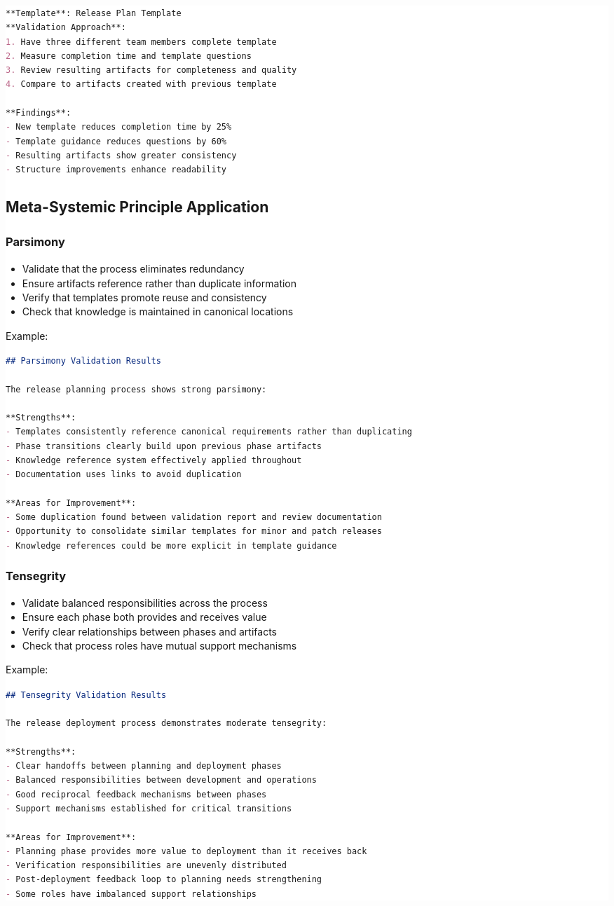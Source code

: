 ```markdown
**Template**: Release Plan Template
**Validation Approach**:
1. Have three different team members complete template
2. Measure completion time and template questions
3. Review resulting artifacts for completeness and quality
4. Compare to artifacts created with previous template

**Findings**:
- New template reduces completion time by 25%
- Template guidance reduces questions by 60%
- Resulting artifacts show greater consistency
- Structure improvements enhance readability
```

## Meta-Systemic Principle Application

### Parsimony
- Validate that the process eliminates redundancy
- Ensure artifacts reference rather than duplicate information
- Verify that templates promote reuse and consistency
- Check that knowledge is maintained in canonical locations

Example:
```markdown
## Parsimony Validation Results

The release planning process shows strong parsimony:

**Strengths**:
- Templates consistently reference canonical requirements rather than duplicating
- Phase transitions clearly build upon previous phase artifacts
- Knowledge reference system effectively applied throughout
- Documentation uses links to avoid duplication

**Areas for Improvement**:
- Some duplication found between validation report and review documentation
- Opportunity to consolidate similar templates for minor and patch releases
- Knowledge references could be more explicit in template guidance
```

### Tensegrity
- Validate balanced responsibilities across the process
- Ensure each phase both provides and receives value
- Verify clear relationships between phases and artifacts
- Check that process roles have mutual support mechanisms

Example:
```markdown
## Tensegrity Validation Results

The release deployment process demonstrates moderate tensegrity:

**Strengths**:
- Clear handoffs between planning and deployment phases
- Balanced responsibilities between development and operations
- Good reciprocal feedback mechanisms between phases
- Support mechanisms established for critical transitions

**Areas for Improvement**:
- Planning phase provides more value to deployment than it receives back
- Verification responsibilities are unevenly distributed
- Post-deployment feedback loop to planning needs strengthening
- Some roles have imbalanced support relationships
```